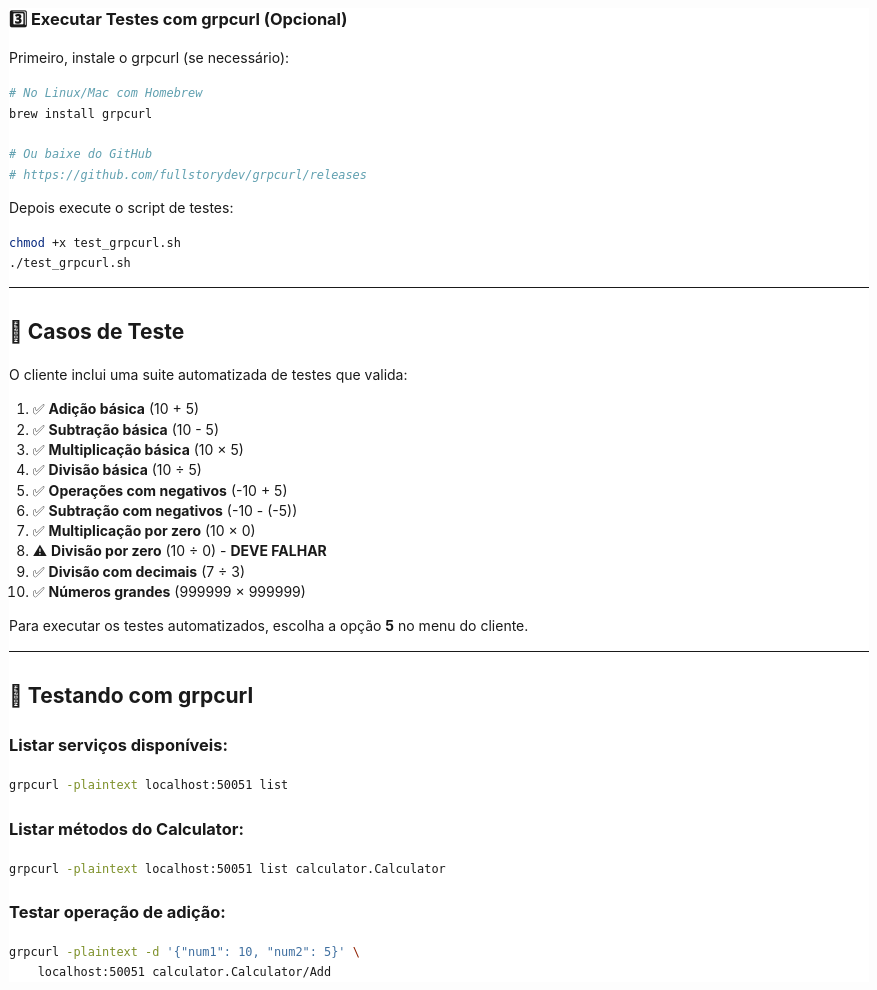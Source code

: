 ### 3️⃣ Executar Testes com grpcurl (Opcional)

Primeiro, instale o grpcurl (se necessário):

```bash
# No Linux/Mac com Homebrew
brew install grpcurl

# Ou baixe do GitHub
# https://github.com/fullstorydev/grpcurl/releases
```

Depois execute o script de testes:

```bash
chmod +x test_grpcurl.sh
./test_grpcurl.sh
```

---

## 🧪 Casos de Teste

O cliente inclui uma suite automatizada de testes que valida:

1. ✅ **Adição básica** (10 + 5)
2. ✅ **Subtração básica** (10 - 5)
3. ✅ **Multiplicação básica** (10 × 5)
4. ✅ **Divisão básica** (10 ÷ 5)
5. ✅ **Operações com negativos** (-10 + 5)
6. ✅ **Subtração com negativos** (-10 - (-5))
7. ✅ **Multiplicação por zero** (10 × 0)
8. ⚠️ **Divisão por zero** (10 ÷ 0) - **DEVE FALHAR**
9. ✅ **Divisão com decimais** (7 ÷ 3)
10. ✅ **Números grandes** (999999 × 999999)

Para executar os testes automatizados, escolha a opção **5** no menu do cliente.

---

## 🔧 Testando com grpcurl

### Listar serviços disponíveis:
```bash
grpcurl -plaintext localhost:50051 list
```

### Listar métodos do Calculator:
```bash
grpcurl -plaintext localhost:50051 list calculator.Calculator
```

### Testar operação de adição:
```bash
grpcurl -plaintext -d '{"num1": 10, "num2": 5}' \
    localhost:50051 calculator.Calculator/Add
```
